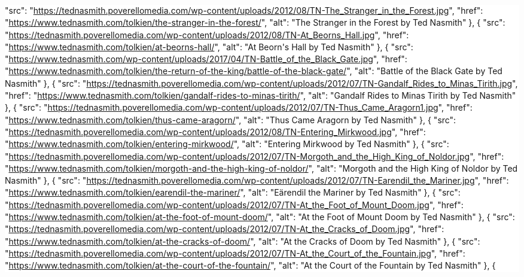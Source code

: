   "src": "https://tednasmith.poverellomedia.com/wp-content/uploads/2012/08/TN-The_Stranger_in_the_Forest.jpg",
  "href": "https://www.tednasmith.com/tolkien/the-stranger-in-the-forest/",
  "alt": "The Stranger in the Forest by Ted Nasmith"
},
{
  "src": "https://tednasmith.poverellomedia.com/wp-content/uploads/2012/08/TN-At_Beorns_Hall.jpg",
  "href": "https://www.tednasmith.com/tolkien/at-beorns-hall/",
  "alt": "At Beorn's Hall by Ted Nasmith"
},
{
  "src": "https://www.tednasmith.com/wp-content/uploads/2017/04/TN-Battle_of_the_Black_Gate.jpg",
  "href": "https://www.tednasmith.com/tolkien/the-return-of-the-king/battle-of-the-black-gate/",
  "alt": "Battle of the Black Gate by Ted Nasmith"
},
{
  "src": "https://tednasmith.poverellomedia.com/wp-content/uploads/2012/07/TN-Gandalf_Rides_to_Minas_Tirith.jpg",
  "href": "https://www.tednasmith.com/tolkien/gandalf-rides-to-minas-tirith/",
  "alt": "Gandalf Rides to Minas Tirith by Ted Nasmith"
},
{
  "src": "https://tednasmith.poverellomedia.com/wp-content/uploads/2012/07/TN-Thus_Came_Aragorn1.jpg",
  "href": "https://www.tednasmith.com/tolkien/thus-came-aragorn/",
  "alt": "Thus Came Aragorn by Ted Nasmith"
},
{
  "src": "https://tednasmith.poverellomedia.com/wp-content/uploads/2012/08/TN-Entering_Mirkwood.jpg",
  "href": "https://www.tednasmith.com/tolkien/entering-mirkwood/",
  "alt": "Entering Mirkwood by Ted Nasmith"
},
{
  "src": "https://tednasmith.poverellomedia.com/wp-content/uploads/2012/07/TN-Morgoth_and_the_High_King_of_Noldor.jpg",
  "href": "https://www.tednasmith.com/tolkien/morgoth-and-the-high-king-of-noldor/",
  "alt": "Morgoth and the High King of Noldor by Ted Nasmith"
},
{
  "src": "https://tednasmith.poverellomedia.com/wp-content/uploads/2012/07/TN-Earendil_the_Mariner.jpg",
  "href": "https://www.tednasmith.com/tolkien/earendil-the-mariner/",
  "alt": "Eärendil the Mariner by Ted Nasmith"
},
{
  "src": "https://tednasmith.poverellomedia.com/wp-content/uploads/2012/07/TN-At_the_Foot_of_Mount_Doom.jpg",
  "href": "https://www.tednasmith.com/tolkien/at-the-foot-of-mount-doom/",
  "alt": "At the Foot of Mount Doom by Ted Nasmith"
},
{
  "src": "https://tednasmith.poverellomedia.com/wp-content/uploads/2012/07/TN-At_the_Cracks_of_Doom.jpg",
  "href": "https://www.tednasmith.com/tolkien/at-the-cracks-of-doom/",
  "alt": "At the Cracks of Doom by Ted Nasmith"
},
{
  "src": "https://tednasmith.poverellomedia.com/wp-content/uploads/2012/07/TN-At_the_Court_of_the_Fountain.jpg",
  "href": "https://www.tednasmith.com/tolkien/at-the-court-of-the-fountain/",
  "alt": "At the Court of the Fountain by Ted Nasmith"
},
{